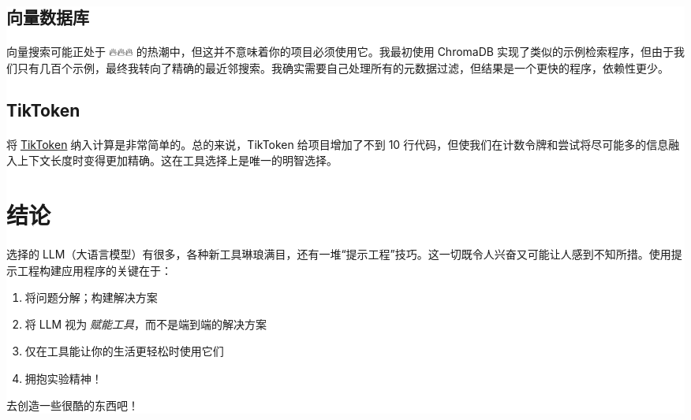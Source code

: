## 向量数据库

向量搜索可能正处于 🔥🔥🔥 的热潮中，但这并不意味着你的项目必须使用它。我最初使用 ChromaDB 实现了类似的示例检索程序，但由于我们只有几百个示例，最终我转向了精确的最近邻搜索。我确实需要自己处理所有的元数据过滤，但结果是一个更快的程序，依赖性更少。

## TikToken

将 [TikToken](https://github.com/openai/tiktoken) 纳入计算是非常简单的。总的来说，TikToken 给项目增加了不到 10 行代码，但使我们在计数令牌和尝试将尽可能多的信息融入上下文长度时变得更加精确。这在工具选择上是唯一的明智选择。

# 结论

选择的 LLM（大语言模型）有很多，各种新工具琳琅满目，还有一堆“提示工程”技巧。这一切既令人兴奋又可能让人感到不知所措。使用提示工程构建应用程序的关键在于：

1.  将问题分解；构建解决方案

1.  将 LLM 视为 *赋能工具*，而不是端到端的解决方案

1.  仅在工具能让你的生活更轻松时使用它们

1.  拥抱实验精神！

去创造一些很酷的东西吧！
